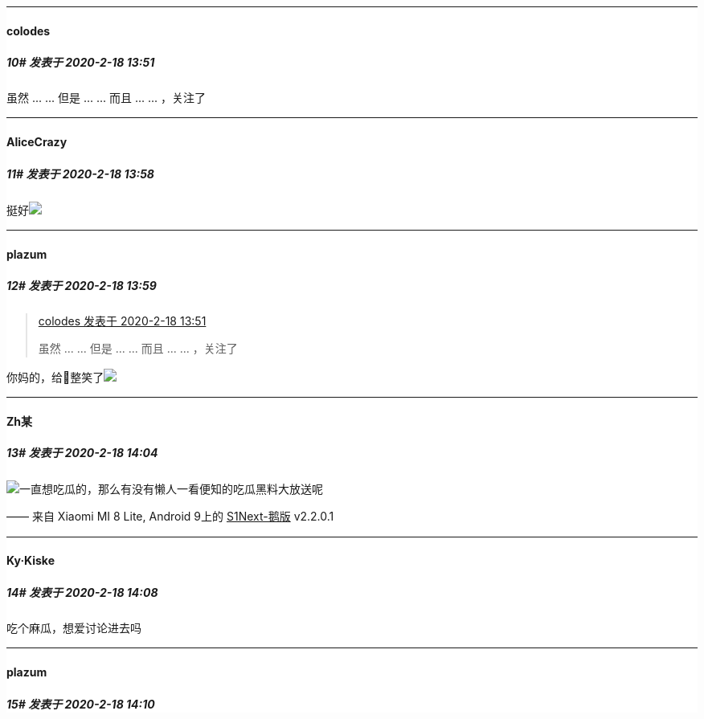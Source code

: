 
-----

####  colodes  
##### 10#       发表于 2020-2-18 13:51


虽然 ... ... 但是 ... ... 而且 ... ... ，关注了


-----

####  AliceCrazy  
##### 11#       发表于 2020-2-18 13:58


挺好<img src="https://static.saraba1st.com/image/smiley/face2017/067.png" referrerpolicy="no-referrer">


-----

####  plazum  
##### 12#       发表于 2020-2-18 13:59


<blockquote><a href="httphttps://bbs.saraba1st.com/2b/forum.php?mod=redirect&amp;goto=findpost&amp;pid=46450645&amp;ptid=1914491" target="_blank">colodes 发表于 2020-2-18 13:51</a>

虽然 ... ... 但是 ... ... 而且 ... ... ，关注了</blockquote>
你妈的，给👴整笑了<img src="https://static.saraba1st.com/image/smiley/face2017/067.png" referrerpolicy="no-referrer">


-----

####  Zh某  
##### 13#       发表于 2020-2-18 14:04


<img src="https://static.saraba1st.com/image/smiley/face2017/057.png" referrerpolicy="no-referrer">一直想吃瓜的，那么有没有懒人一看便知的吃瓜黑料大放送呢

—— 来自 Xiaomi MI 8 Lite, Android 9上的 [S1Next-鹅版](https://github.com/ykrank/S1-Next/releases) v2.2.0.1


-----

####  Ky·Kiske  
##### 14#       发表于 2020-2-18 14:08


吃个麻瓜，想爱讨论进去吗


-----

####  plazum  
##### 15#       发表于 2020-2-18 14:10
